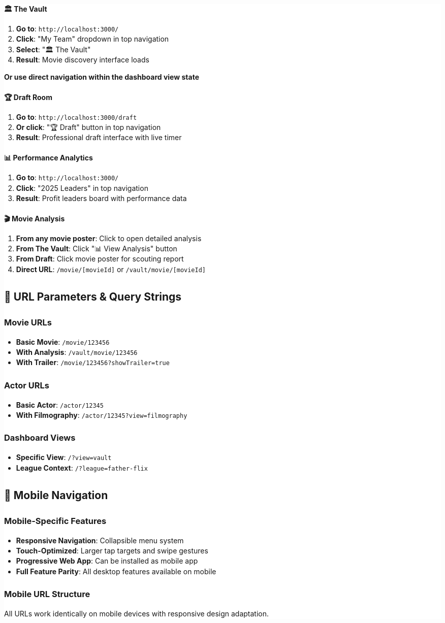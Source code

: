 #### 🏛️ **The Vault**
1. **Go to**: `http://localhost:3000/`
2. **Click**: "My Team" dropdown in top navigation
3. **Select**: "🏛️ The Vault"
4. **Result**: Movie discovery interface loads

**Or use direct navigation within the dashboard view state**

#### 🏆 **Draft Room**
1. **Go to**: `http://localhost:3000/draft`
2. **Or click**: "🏆 Draft" button in top navigation
3. **Result**: Professional draft interface with live timer

#### 📊 **Performance Analytics**
1. **Go to**: `http://localhost:3000/`
2. **Click**: "2025 Leaders" in top navigation
3. **Result**: Profit leaders board with performance data

#### 🎬 **Movie Analysis**
1. **From any movie poster**: Click to open detailed analysis
2. **From The Vault**: Click "📊 View Analysis" button
3. **From Draft**: Click movie poster for scouting report
4. **Direct URL**: `/movie/[movieId]` or `/vault/movie/[movieId]`

## 🔗 **URL Parameters & Query Strings**

### Movie URLs
- **Basic Movie**: `/movie/123456`
- **With Analysis**: `/vault/movie/123456`
- **With Trailer**: `/movie/123456?showTrailer=true`

### Actor URLs
- **Basic Actor**: `/actor/12345`
- **With Filmography**: `/actor/12345?view=filmography`

### Dashboard Views
- **Specific View**: `/?view=vault`
- **League Context**: `/?league=father-flix`

## 📱 **Mobile Navigation**

### Mobile-Specific Features
- **Responsive Navigation**: Collapsible menu system
- **Touch-Optimized**: Larger tap targets and swipe gestures
- **Progressive Web App**: Can be installed as mobile app
- **Full Feature Parity**: All desktop features available on mobile

### Mobile URL Structure
All URLs work identically on mobile devices with responsive design adaptation.
